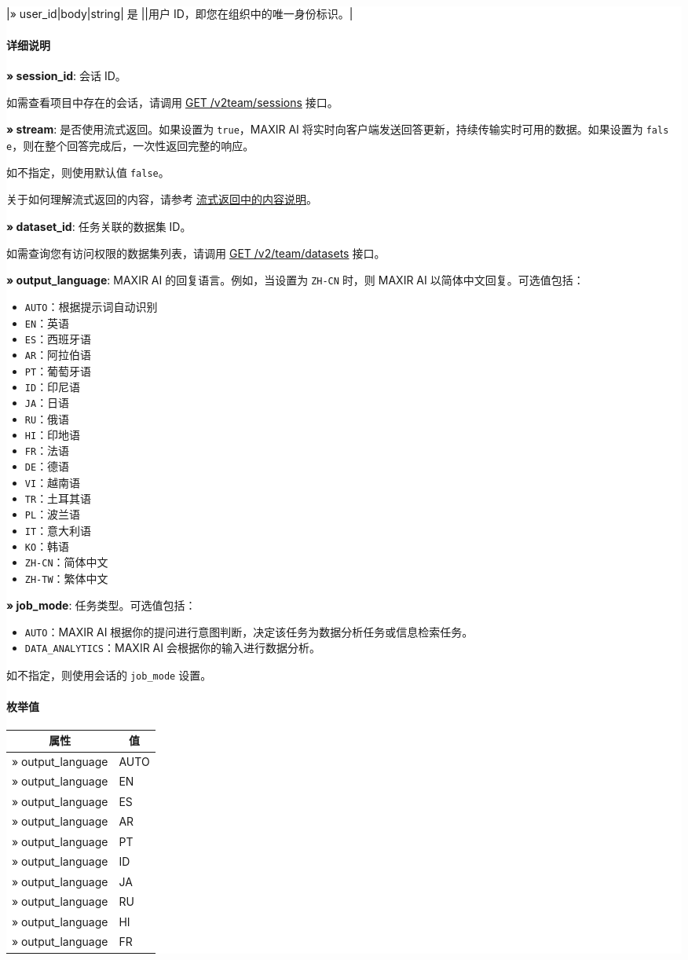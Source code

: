 |» user_id|body|string| 是 ||用户 ID，即您在组织中的唯一身份标识。|

#### 详细说明

**» session_id**: 会话 ID。

如需查看项目中存在的会话，请调用 [GET /v2team/sessions](/api-reference/list-sessions) 接口。

**» stream**: 是否使用流式返回。如果设置为 `true`，MAXIR AI 将实时向客户端发送回答更新，持续传输实时可用的数据。如果设置为 `false`，则在整个回答完成后，一次性返回完整的响应。

如不指定，则使用默认值 `false`。

关于如何理解流式返回的内容，请参考 [流式返回中的内容说明](/api-reference/streaming#content-description)。

**» dataset_id**: 任务关联的数据集 ID。 

如需查询您有访问权限的数据集列表，请调用 [GET /v2/team/datasets](/api-reference/list-datasets) 接口。

**» output_language**: MAXIR AI 的回复语言。例如，当设置为 `ZH-CN` 时，则 MAXIR AI 以简体中文回复。可选值包括：

- `AUTO`：根据提示词自动识别
- `EN`：英语
- `ES`：西班牙语
- `AR`：阿拉伯语
- `PT`：葡萄牙语
- `ID`：印尼语
- `JA`：日语
- `RU`：俄语
- `HI`：印地语
- `FR`：法语
- `DE`：德语
- `VI`：越南语
- `TR`：土耳其语
- `PL`：波兰语
- `IT`：意大利语
- `KO`：韩语
- `ZH-CN`：简体中文
- `ZH-TW`：繁体中文

**» job_mode**: 任务类型。可选值包括：

- `AUTO`：MAXIR AI 根据你的提问进行意图判断，决定该任务为数据分析任务或信息检索任务。
- `DATA_ANALYTICS`：MAXIR AI 会根据你的输入进行数据分析。

如不指定，则使用会话的 `job_mode` 设置。

#### 枚举值

|属性|值|
|---|---|
|» output_language|AUTO|
|» output_language|EN|
|» output_language|ES|
|» output_language|AR|
|» output_language|PT|
|» output_language|ID|
|» output_language|JA|
|» output_language|RU|
|» output_language|HI|
|» output_language|FR|